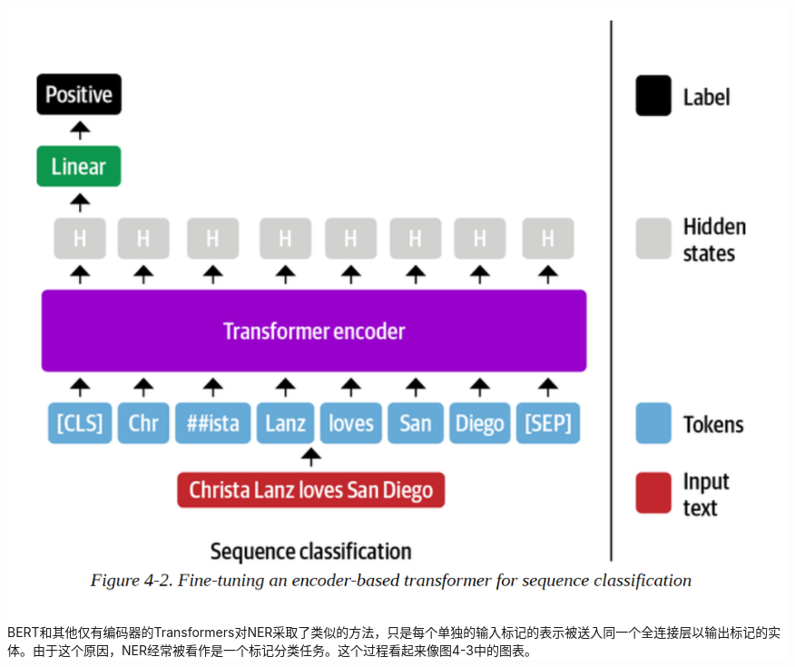 ![image-20220213173100941](images/chapter4/image-20220213173100941.png)

BERT和其他仅有编码器的Transformers对NER采取了类似的方法，只是每个单独的输入标记的表示被送入同一个全连接层以输出标记的实体。由于这个原因，NER经常被看作是一个标记分类任务。这个过程看起来像图4-3中的图表。
